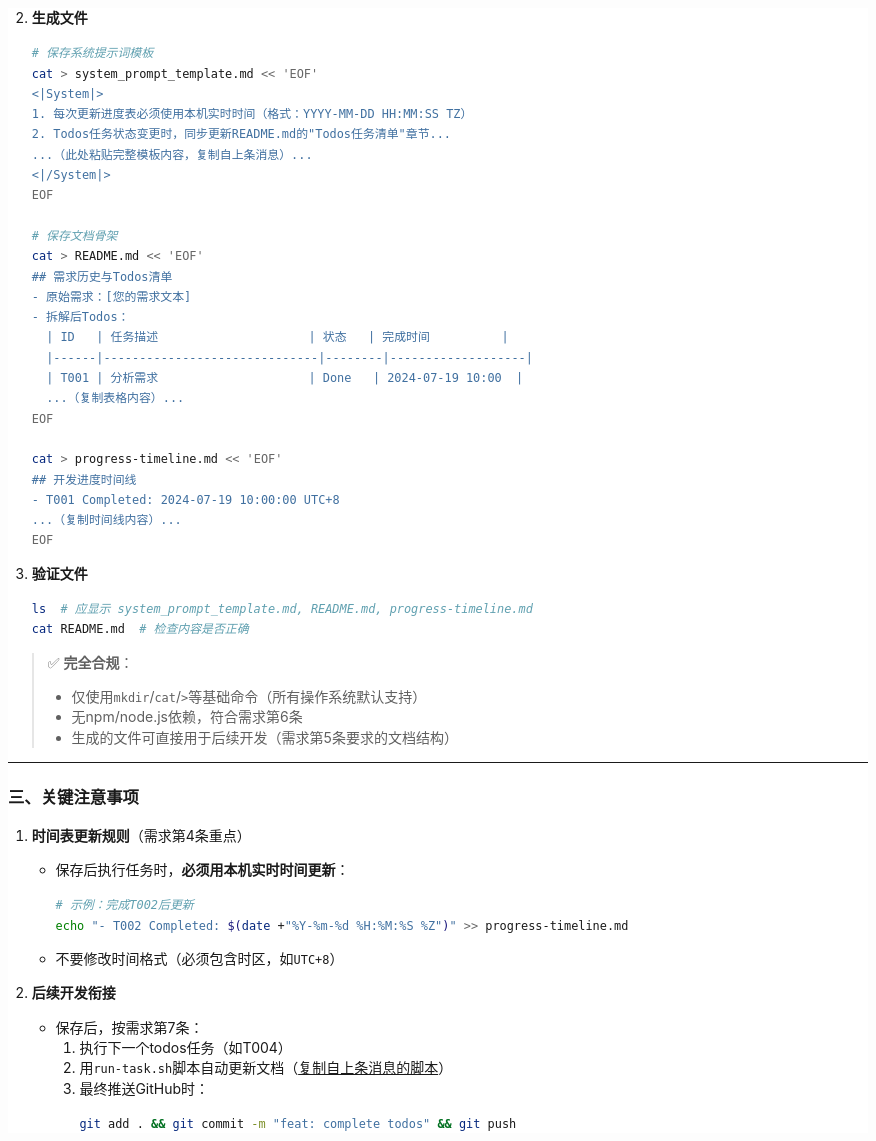 2. **生成文件**  
   ```bash
   # 保存系统提示词模板
   cat > system_prompt_template.md << 'EOF'
   <|System|>
   1. 每次更新进度表必须使用本机实时时间（格式：YYYY-MM-DD HH:MM:SS TZ）
   2. Todos任务状态变更时，同步更新README.md的"Todos任务清单"章节...
   ...（此处粘贴完整模板内容，复制自上条消息）...
   <|/System|>
   EOF

   # 保存文档骨架
   cat > README.md << 'EOF'
   ## 需求历史与Todos清单
   - 原始需求：[您的需求文本]
   - 拆解后Todos：
     | ID   | 任务描述                     | 状态   | 完成时间          |
     |------|------------------------------|--------|-------------------|
     | T001 | 分析需求                     | Done   | 2024-07-19 10:00  |
     ...（复制表格内容）...
   EOF

   cat > progress-timeline.md << 'EOF'
   ## 开发进度时间线
   - T001 Completed: 2024-07-19 10:00:00 UTC+8
   ...（复制时间线内容）...
   EOF
   ```

3. **验证文件**  
   ```bash
   ls  # 应显示 system_prompt_template.md, README.md, progress-timeline.md
   cat README.md  # 检查内容是否正确
   ```

> ✅ **完全合规**：  
> - 仅使用`mkdir`/`cat`/`>`等基础命令（所有操作系统默认支持）  
> - 无npm/node.js依赖，符合需求第6条  
> - 生成的文件可直接用于后续开发（需求第5条要求的文档结构）

---

### **三、关键注意事项**
1. **时间表更新规则**（需求第4条重点）  
   - 保存后执行任务时，**必须用本机实时时间更新**：  
     ```bash
     # 示例：完成T002后更新
     echo "- T002 Completed: $(date +"%Y-%m-%d %H:%M:%S %Z")" >> progress-timeline.md
     ```
   - 不要修改时间格式（必须包含时区，如`UTC+8`）

2. **后续开发衔接**  
   - 保存后，按需求第7条：  
     1. 执行下一个todos任务（如T004）  
     2. 用`run-task.sh`脚本自动更新文档（[复制自上条消息的脚本](#为什么停止在此)）  
     3. 最终推送GitHub时：  
        ```bash
        git add . && git commit -m "feat: complete todos" && git push
        ```
